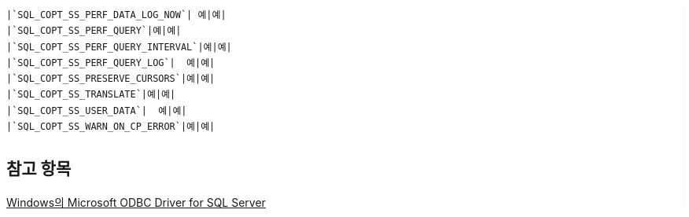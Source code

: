     |`SQL_COPT_SS_PERF_DATA_LOG_NOW`| 예|예| 
    |`SQL_COPT_SS_PERF_QUERY`|예|예|
    |`SQL_COPT_SS_PERF_QUERY_INTERVAL`|예|예|
    |`SQL_COPT_SS_PERF_QUERY_LOG`|  예|예|
    |`SQL_COPT_SS_PRESERVE_CURSORS`|예|예|
    |`SQL_COPT_SS_TRANSLATE`|예|예|
    |`SQL_COPT_SS_USER_DATA`|  예|예|
    |`SQL_COPT_SS_WARN_ON_CP_ERROR`|예|예|  
  
## <a name="see-also"></a>참고 항목  
 [Windows의 Microsoft ODBC Driver for SQL Server](../../../connect/odbc/windows/microsoft-odbc-driver-for-sql-server-on-windows.md)  
  
  
